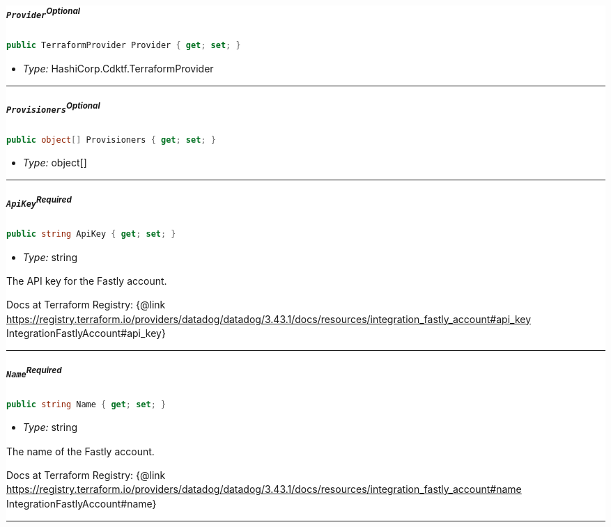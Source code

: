 ##### `Provider`<sup>Optional</sup> <a name="Provider" id="@cdktf/provider-datadog.integrationFastlyAccount.IntegrationFastlyAccountConfig.property.provider"></a>

```csharp
public TerraformProvider Provider { get; set; }
```

- *Type:* HashiCorp.Cdktf.TerraformProvider

---

##### `Provisioners`<sup>Optional</sup> <a name="Provisioners" id="@cdktf/provider-datadog.integrationFastlyAccount.IntegrationFastlyAccountConfig.property.provisioners"></a>

```csharp
public object[] Provisioners { get; set; }
```

- *Type:* object[]

---

##### `ApiKey`<sup>Required</sup> <a name="ApiKey" id="@cdktf/provider-datadog.integrationFastlyAccount.IntegrationFastlyAccountConfig.property.apiKey"></a>

```csharp
public string ApiKey { get; set; }
```

- *Type:* string

The API key for the Fastly account.

Docs at Terraform Registry: {@link https://registry.terraform.io/providers/datadog/datadog/3.43.1/docs/resources/integration_fastly_account#api_key IntegrationFastlyAccount#api_key}

---

##### `Name`<sup>Required</sup> <a name="Name" id="@cdktf/provider-datadog.integrationFastlyAccount.IntegrationFastlyAccountConfig.property.name"></a>

```csharp
public string Name { get; set; }
```

- *Type:* string

The name of the Fastly account.

Docs at Terraform Registry: {@link https://registry.terraform.io/providers/datadog/datadog/3.43.1/docs/resources/integration_fastly_account#name IntegrationFastlyAccount#name}

---



